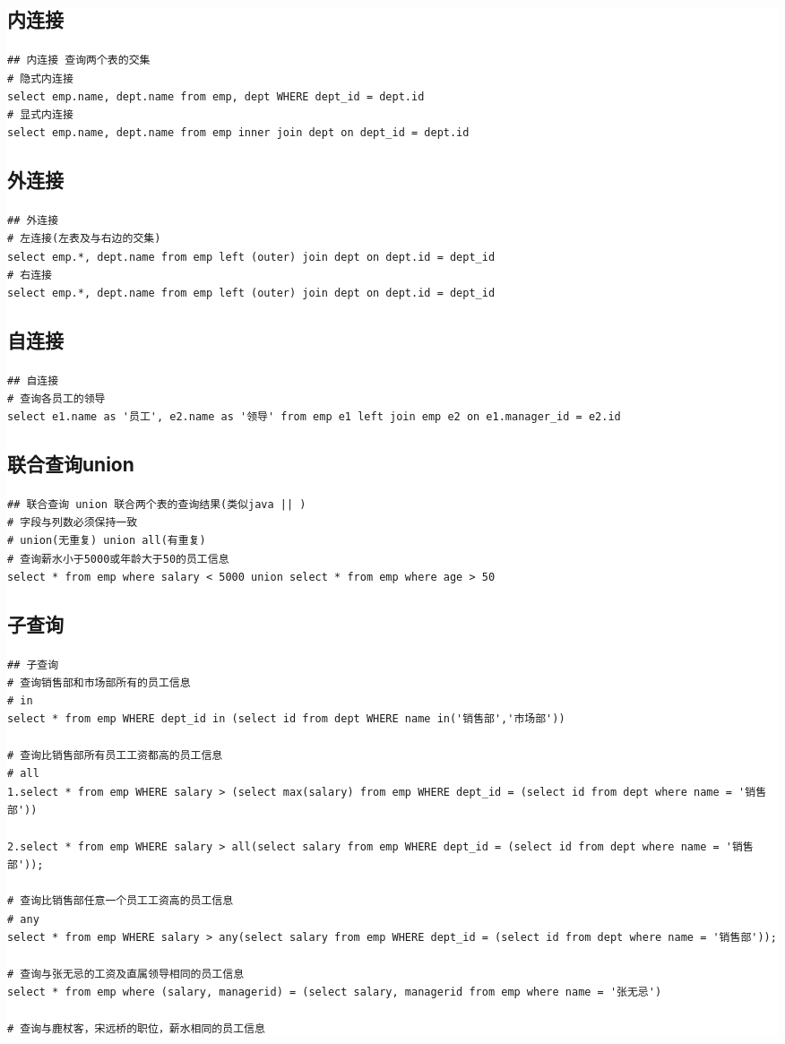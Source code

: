 ## 内连接

```mysql
## 内连接 查询两个表的交集
# 隐式内连接
select emp.name, dept.name from emp, dept WHERE dept_id = dept.id
# 显式内连接
select emp.name, dept.name from emp inner join dept on dept_id = dept.id
```

## 外连接

```mysql
## 外连接
# 左连接(左表及与右边的交集)
select emp.*, dept.name from emp left (outer) join dept on dept.id = dept_id
# 右连接
select emp.*, dept.name from emp left (outer) join dept on dept.id = dept_id
```

## 自连接

```mysql
## 自连接
# 查询各员工的领导
select e1.name as '员工', e2.name as '领导' from emp e1 left join emp e2 on e1.manager_id = e2.id
```

## 联合查询union

```mysql
## 联合查询 union 联合两个表的查询结果(类似java || )
# 字段与列数必须保持一致
# union(无重复) union all(有重复)
# 查询薪水小于5000或年龄大于50的员工信息
select * from emp where salary < 5000 union select * from emp where age > 50
```

## 子查询

```mysql
## 子查询
# 查询销售部和市场部所有的员工信息
# in
select * from emp WHERE dept_id in (select id from dept WHERE name in('销售部','市场部'))

# 查询比销售部所有员工工资都高的员工信息
# all
1.select * from emp WHERE salary > (select max(salary) from emp WHERE dept_id = (select id from dept where name = '销售部'))
 
2.select * from emp WHERE salary > all(select salary from emp WHERE dept_id = (select id from dept where name = '销售部'));

# 查询比销售部任意一个员工工资高的员工信息
# any
select * from emp WHERE salary > any(select salary from emp WHERE dept_id = (select id from dept where name = '销售部'));

# 查询与张无忌的工资及直属领导相同的员工信息
select * from emp where (salary, managerid) = (select salary, managerid from emp where name = '张无忌')

# 查询与鹿杖客，宋远桥的职位，薪水相同的员工信息
```